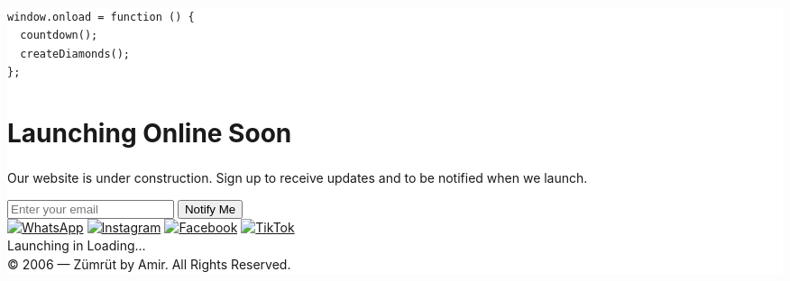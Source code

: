     window.onload = function () {
      countdown();
      createDiamonds();
    };
  </script>
</head>
<body>
  <div class="overlay"></div>

  <h1>Launching Online Soon</h1>
  <p>Our website is under construction. Sign up to receive updates and to be notified when we launch.</p>

  <form action="https://formspree.io/f/xkgzqreb" method="POST">
    <input type="email" name="email" placeholder="Enter your email" required />
    <button type="submit">Notify Me</button>
  </form>
  <div class="white-social-icons">
        <a href="https://wa.me/923140432352" target="_blank"><img src="https://img.icons8.com/color/ios-filled/50/f9f6f1/whatsapp.png" alt="WhatsApp"/></a>
        <a href="https://www.instagram.com/zumrutbyamir" target="_blank"><img src="https://img.icons8.com/color/ios-filled/50/f9f6f1/instagram-new.png" alt="Instagram"/></a>
        <a href="https://www.facebook.com/share/1Aq5n8bFmP" target="_blank"><img src="https://img.icons8.com/color/ios-filled/50/f9f6f1/facebook-new.png" alt="Facebook"/></a>
        <a href="https://www.tiktok.com/@zumrutbyamir" target="_blank"><img src="https://img.icons8.com/color/ios-filled/50/f9f6f1/tiktok--v1.png" alt="TikTok"/></a>
      </div>

  <div class="countdown">
    Launching in <span id="timer">Loading...</span>
  </div>

  <footer>
   © 2006 — Zümrüt by Amir. All Rights Reserved.
  </footer>
</body>
</html>
